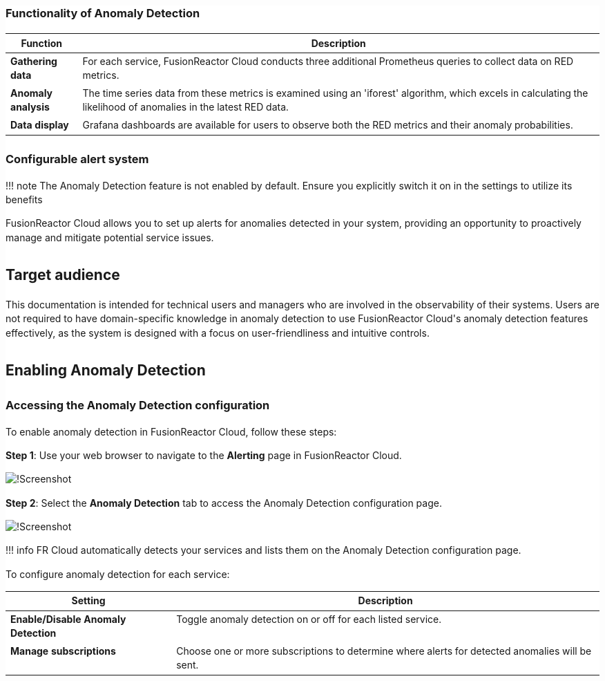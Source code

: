 ### Functionality of Anomaly Detection

| Function         | Description     | 
|--------------|-----------|
| **Gathering data**| For each service, FusionReactor Cloud conducts three additional Prometheus queries to collect data on RED metrics.|
| **Anomaly analysis**| The time series data from these metrics is examined using an 'iforest' algorithm, which excels in calculating the likelihood of anomalies in the latest RED data.|
| **Data display**| Grafana dashboards are available for users to observe both the RED metrics and their anomaly probabilities.|


### Configurable alert system

!!! note
    The Anomaly Detection feature is not enabled by default. Ensure you explicitly switch it on in the settings to utilize its benefits

FusionReactor Cloud allows you to set up alerts for anomalies detected in your system, providing an opportunity to proactively manage and mitigate potential service issues.

## Target audience
This documentation is intended for technical users and managers who are involved in the observability of their systems. Users are not required to have domain-specific knowledge in anomaly detection to use FusionReactor Cloud's anomaly detection features effectively, as the system is designed with a focus on user-friendliness and intuitive controls.

## Enabling Anomaly Detection

### Accessing the Anomaly Detection configuration

To enable anomaly detection in FusionReactor Cloud, follow these steps:

**Step 1**: Use your web browser to navigate to the **Alerting** page in FusionReactor Cloud.

![!Screenshot](../../images/Anomaly-detection/Step1.png)

**Step 2**: Select the **Anomaly Detection** tab to access the Anomaly Detection configuration page.

![!Screenshot](../../images/Anomaly-detection/Step2.png)

!!! info
    FR Cloud automatically detects your services and lists them on the Anomaly Detection configuration page. 

To configure anomaly detection for each service:

| Setting        | Description     | 
|--------------|-----------|
| **Enable/Disable Anomaly Detection**| Toggle anomaly detection on or off for each listed service.|
|**Manage subscriptions**| Choose one or more subscriptions to determine where alerts for detected anomalies will be sent.|
